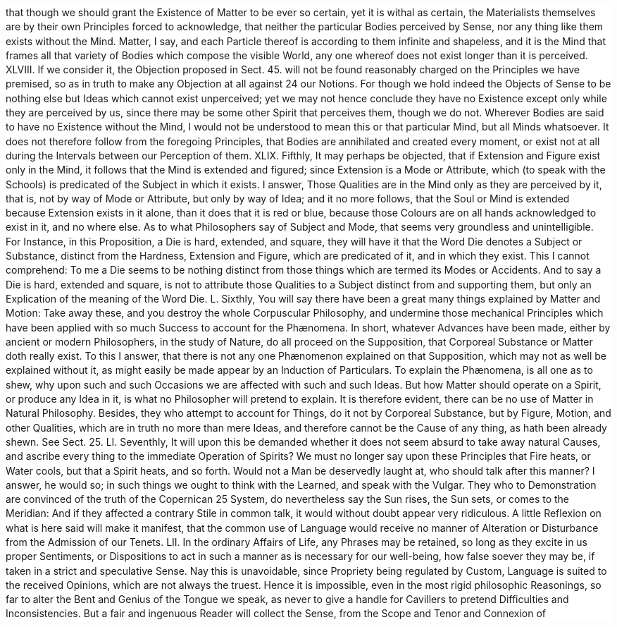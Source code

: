 that though we should grant the Existence of Matter to be ever so certain, yet it is withal as
certain, the Materialists themselves are by their own Principles forced to acknowledge, that
neither the particular Bodies perceived by Sense, nor any thing like them exists without the
Mind. Matter, I say, and each Particle thereof is according to them infinite and shapeless,
and it is the Mind that frames all that variety of Bodies which compose the visible World,
any one whereof does not exist longer than it is perceived.
XLVIII. If we consider it, the Objection proposed in Sect. 45. will not be found reasonably
charged on the Principles we have premised, so as in truth to make any Objection at all against
24
our Notions. For though we hold indeed the Objects of Sense to be nothing else but Ideas
which cannot exist unperceived; yet we may not hence conclude they have no Existence except
only while they are perceived by us, since there may be some other Spirit that perceives them,
though we do not. Wherever Bodies are said to have no Existence without the Mind, I would
not be understood to mean this or that particular Mind, but all Minds whatsoever. It does
not therefore follow from the foregoing Principles, that Bodies are annihilated and created
every moment, or exist not at all during the Intervals between our Perception of them.
XLIX. Fifthly, It may perhaps be objected, that if Extension and Figure exist only in
the Mind, it follows that the Mind is extended and figured; since Extension is a Mode or
Attribute, which (to speak with the Schools) is predicated of the Subject in which it exists. I
answer, Those Qualities are in the Mind only as they are perceived by it, that is, not by way
of Mode or Attribute, but only by way of Idea; and it no more follows, that the Soul or Mind
is extended because Extension exists in it alone, than it does that it is red or blue, because
those Colours are on all hands acknowledged to exist in it, and no where else. As to what
Philosophers say of Subject and Mode, that seems very groundless and unintelligible. For
Instance, in this Proposition, a Die is hard, extended, and square, they will have it that the
Word Die denotes a Subject or Substance, distinct from the Hardness, Extension and Figure,
which are predicated of it, and in which they exist. This I cannot comprehend: To me a Die
seems to be nothing distinct from those things which are termed its Modes or Accidents. And
to say a Die is hard, extended and square, is not to attribute those Qualities to a Subject
distinct from and supporting them, but only an Explication of the meaning of the Word Die.
L. Sixthly, You will say there have been a great many things explained by Matter and
Motion: Take away these, and you destroy the whole Corpuscular Philosophy, and undermine
those mechanical Principles which have been applied with so much Success to account for
the Phænomena. In short, whatever Advances have been made, either by ancient or modern
Philosophers, in the study of Nature, do all proceed on the Supposition, that Corporeal
Substance or Matter doth really exist. To this I answer, that there is not any one Phænomenon
explained on that Supposition, which may not as well be explained without it, as might
easily be made appear by an Induction of Particulars. To explain the Phænomena, is all
one as to shew, why upon such and such Occasions we are affected with such and such
Ideas. But how Matter should operate on a Spirit, or produce any Idea in it, is what no
Philosopher will pretend to explain. It is therefore evident, there can be no use of Matter in
Natural Philosophy. Besides, they who attempt to account for Things, do it not by Corporeal
Substance, but by Figure, Motion, and other Qualities, which are in truth no more than mere
Ideas, and therefore cannot be the Cause of any thing, as hath been already shewn. See
Sect. 25.
LI. Seventhly, It will upon this be demanded whether it does not seem absurd to take
away natural Causes, and ascribe every thing to the immediate Operation of Spirits? We
must no longer say upon these Principles that Fire heats, or Water cools, but that a Spirit
heats, and so forth. Would not a Man be deservedly laught at, who should talk after this
manner? I answer, he would so; in such things we ought to think with the Learned, and speak
with the Vulgar. They who to Demonstration are convinced of the truth of the Copernican
25
System, do nevertheless say the Sun rises, the Sun sets, or comes to the Meridian: And if they
affected a contrary Stile in common talk, it would without doubt appear very ridiculous. A
little Reflexion on what is here said will make it manifest, that the common use of Language
would receive no manner of Alteration or Disturbance from the Admission of our Tenets.
LII. In the ordinary Affairs of Life, any Phrases may be retained, so long as they excite
in us proper Sentiments, or Dispositions to act in such a manner as is necessary for our
well-being, how false soever they may be, if taken in a strict and speculative Sense. Nay
this is unavoidable, since Propriety being regulated by Custom, Language is suited to the
received Opinions, which are not always the truest. Hence it is impossible, even in the most
rigid philosophic Reasonings, so far to alter the Bent and Genius of the Tongue we speak,
as never to give a handle for Cavillers to pretend Difficulties and Inconsistencies. But a fair
and ingenuous Reader will collect the Sense, from the Scope and Tenor and Connexion of